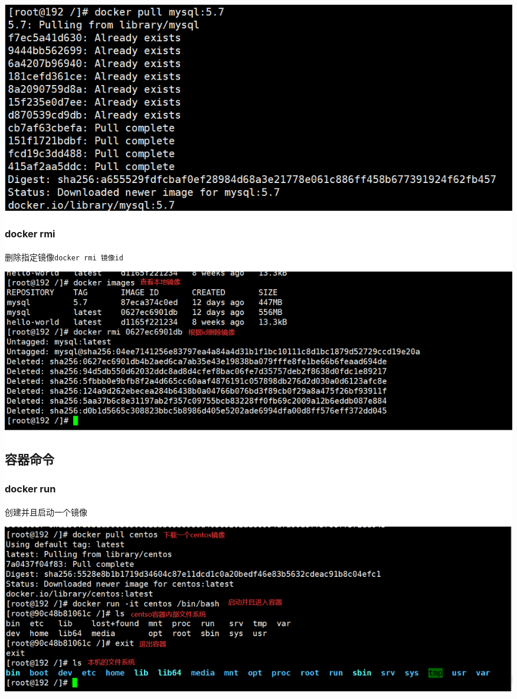 ![image-20210502194941762](./images/image-20210502194941762.png)

### docker rmi

删除指定镜像`docker rmi 镜像id`

![image-20210502195156117](./images/image-20210502195156117.png)

## 容器命令

### docker run

创建并且启动一个镜像

![image-20210502201256879](./images/image-20210502201256879.png)
